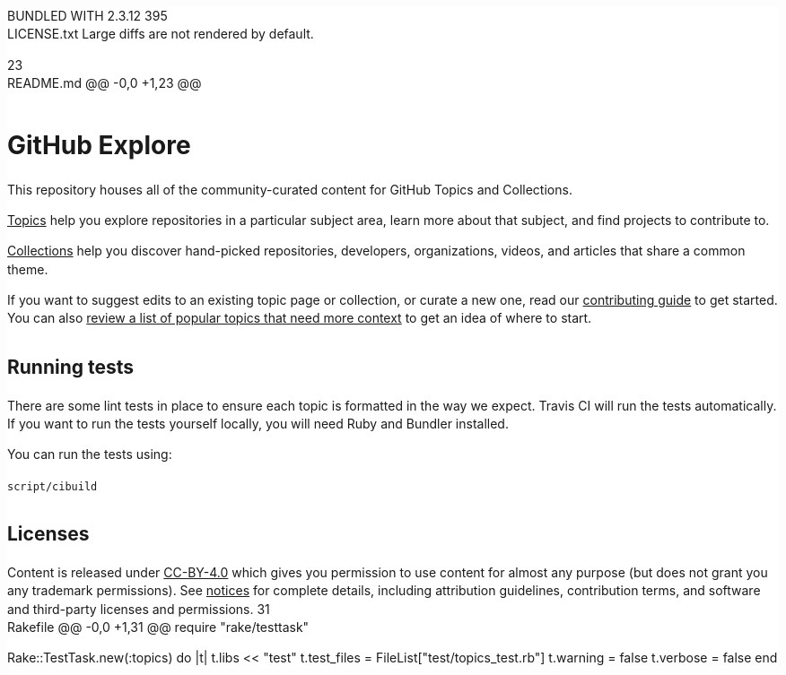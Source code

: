 BUNDLED WITH
   2.3.12
 395  
LICENSE.txt
Large diffs are not rendered by default.

 23  
README.md
@@ -0,0 +1,23 @@
# GitHub Explore

This repository houses all of the community-curated content for GitHub Topics and Collections.

[Topics](https://help.github.com/articles/about-topics/) help you explore repositories in a particular subject area, learn more about that subject, and find projects to contribute to.

[Collections](https://github.com/collections) help you discover hand-picked repositories, developers, organizations, videos, and articles that share a common theme.

If you want to suggest edits to an existing topic page or collection, or curate a new one, read our [contributing guide](CONTRIBUTING.md) to get started. You can also [review a list of popular topics that need more context](topics-todo.md) to get an idea of where to start.

## Running tests

There are some lint tests in place to ensure each topic is formatted in the way we expect. Travis CI will run the tests automatically. If you want to run the tests yourself locally, you will need Ruby and Bundler installed.

You can run the tests using:

```bash
script/cibuild
```

## Licenses

Content is released under [CC-BY-4.0](https://creativecommons.org/licenses/by/4.0/) which gives you permission to use content for almost any purpose (but does not grant you any trademark permissions). See [notices](notices.md) for complete details, including attribution guidelines, contribution terms, and software and third-party licenses and permissions.
 31  
Rakefile
@@ -0,0 +1,31 @@
require "rake/testtask"

Rake::TestTask.new(:topics) do |t|
  t.libs << "test"
  t.test_files = FileList["test/topics_test.rb"]
  t.warning = false
  t.verbose = false
end


[homepage]: http://contributor-covenant.org
[version]: http://contributor-covenant.org/version/1/4/